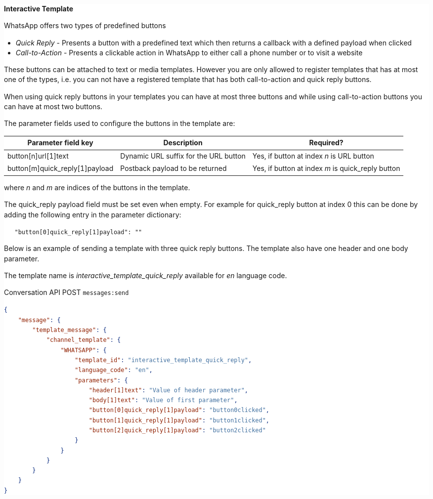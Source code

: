
**Interactive Template**

WhatsApp offers two types of predefined buttons
* *Quick Reply* - Presents a button with a predefined text which then returns a callback with a defined payload when clicked
* *Call-to-Action* - Presents a clickable action in WhatsApp to either call a phone number or to visit a website   

These buttons can be attached to text or media templates. However you are only allowed to register templates that has at most one of the types, i.e. you can not have a registered template that has both call-to-action and quick reply buttons.

When using quick reply buttons in your templates you can have at most three buttons and while using call-to-action buttons you can have at most two buttons.

The parameter fields used to configure the buttons in the template are:

| Parameter field key             | Description                               | Required?                                         |
| ------------------------------- | ----------------------------------------- | ------------------------------------------------- |
| button[n]url[1]text             | Dynamic URL suffix for the URL button     | Yes, if button at index *n* is URL button         |
| button[m]quick_reply[1]payload  | Postback payload to be returned           | Yes, if button at index *m* is quick_reply button |

where *n* and *m* are indices of the buttons in the template.

The quick_reply payload field must be set even when empty. For example for quick_reply button at index 0 this can be done by adding the following entry in the parameter dictionary:

 ```
    "button[0]quick_reply[1]payload": ""
 ```

Below is an example of sending a template with three quick reply buttons. The template also have one header and one body parameter.

The template name is *interactive_template_quick_reply* available for *en* language code.

Conversation API POST `messages:send`

```json
{
    "message": {
        "template_message": {
            "channel_template": {
                "WHATSAPP": {
                    "template_id": "interactive_template_quick_reply",
                    "language_code": "en",
                    "parameters": {
                        "header[1]text": "Value of header parameter",
                        "body[1]text": "Value of first parameter",
                        "button[0]quick_reply[1]payload": "button0clicked",
                        "button[1]quick_reply[1]payload": "button1clicked",
                        "button[2]quick_reply[1]payload": "button2clicked"
                    }
                }
            }
        }
    }
}
```
